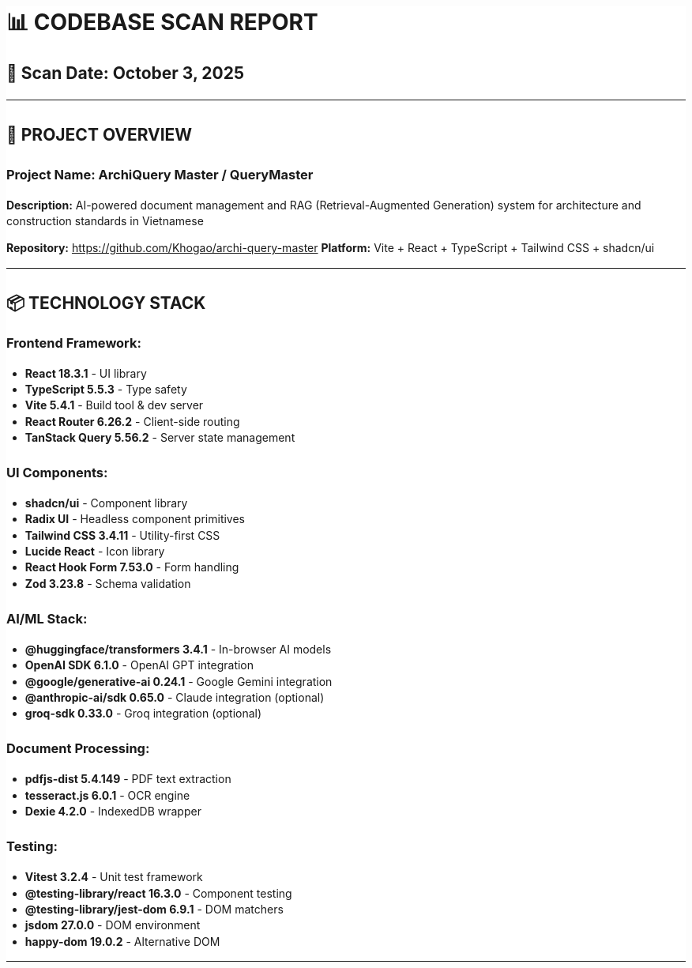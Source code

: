 # 📊 CODEBASE SCAN REPORT

## 📅 Scan Date: October 3, 2025

---

## 🎯 PROJECT OVERVIEW

### **Project Name:** ArchiQuery Master / QueryMaster
**Description:** AI-powered document management and RAG (Retrieval-Augmented Generation) system for architecture and construction standards in Vietnamese

**Repository:** https://github.com/Khogao/archi-query-master
**Platform:** Vite + React + TypeScript + Tailwind CSS + shadcn/ui

---

## 📦 TECHNOLOGY STACK

### **Frontend Framework:**
- **React 18.3.1** - UI library
- **TypeScript 5.5.3** - Type safety
- **Vite 5.4.1** - Build tool & dev server
- **React Router 6.26.2** - Client-side routing
- **TanStack Query 5.56.2** - Server state management

### **UI Components:**
- **shadcn/ui** - Component library
- **Radix UI** - Headless component primitives
- **Tailwind CSS 3.4.11** - Utility-first CSS
- **Lucide React** - Icon library
- **React Hook Form 7.53.0** - Form handling
- **Zod 3.23.8** - Schema validation

### **AI/ML Stack:**
- **@huggingface/transformers 3.4.1** - In-browser AI models
- **OpenAI SDK 6.1.0** - OpenAI GPT integration
- **@google/generative-ai 0.24.1** - Google Gemini integration
- **@anthropic-ai/sdk 0.65.0** - Claude integration (optional)
- **groq-sdk 0.33.0** - Groq integration (optional)

### **Document Processing:**
- **pdfjs-dist 5.4.149** - PDF text extraction
- **tesseract.js 6.0.1** - OCR engine
- **Dexie 4.2.0** - IndexedDB wrapper

### **Testing:**
- **Vitest 3.2.4** - Unit test framework
- **@testing-library/react 16.3.0** - Component testing
- **@testing-library/jest-dom 6.9.1** - DOM matchers
- **jsdom 27.0.0** - DOM environment
- **happy-dom 19.0.2** - Alternative DOM

---